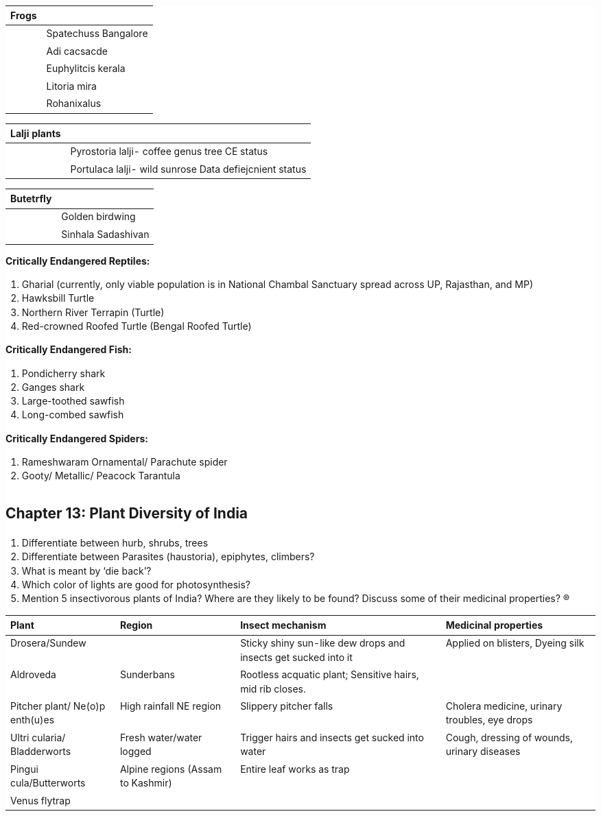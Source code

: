 | Frogs | |
| :--- | :--- |
| | Spatechuss Bangalore |
| | Adi cacsacde |
| | Euphylitcis kerala |
| | Litoria mira |
| | Rohanixalus |

| Lalji plants | |
| :--- | :--- |
| | Pyrostoria lalji- coffee genus tree CE status |
| | Portulaca lalji- wild sunrose Data defiejcnient status |

| Butetrfly | |
| :--- | :--- |
| | Golden birdwing |
| | Sinhala Sadashivan |

**Critically Endangered Reptiles:**
1. Gharial (currently, only viable population is in National Chambal Sanctuary spread across UP, Rajasthan, and MP)
2. Hawksbill Turtle
3. Northern River Terrapin (Turtle)
4. Red-crowned Roofed Turtle (Bengal Roofed Turtle)

**Critically Endangered Fish:**
1. Pondicherry shark
2. Ganges shark
3. Large-toothed sawfish
4. Long-combed sawfish

**Critically Endangered Spiders:**
1. Rameshwaram Ornamental/ Parachute spider
2. Gooty/ Metallic/ Peacock Tarantula

## Chapter 13: Plant Diversity of India

1. Differentiate between hurb, shrubs, trees
2. Differentiate between Parasites (haustoria), epiphytes, climbers?
3. What is meant by ‘die back’?
4. Which color of lights are good for photosynthesis?
5. Mention 5 insectivorous plants of India? Where are they likely to be found? Discuss some of their medicinal properties? ®

| Plant | Region | Insect mechanism | Medicinal properties |
| :--- | :--- | :--- | :--- |
| Drosera/Sundew | | Sticky shiny sun-like dew drops and insects get sucked into it | Applied on blisters, Dyeing silk |
| Aldroveda | Sunderbans | Rootless acquatic plant; Sensitive hairs, mid rib closes. | |
| Pitcher plant/ Ne(o)p enth(u)es | High rainfall NE region | Slippery pitcher falls | Cholera medicine, urinary troubles, eye drops |
| Ultri cularia/ Bladderworts | Fresh water/water logged | Trigger hairs and insects get sucked into water | Cough, dressing of wounds, urinary diseases |
| Pingui cula/Butterworts | Alpine regions (Assam to Kashmir) | Entire leaf works as trap | |
| Venus flytrap | | | |
